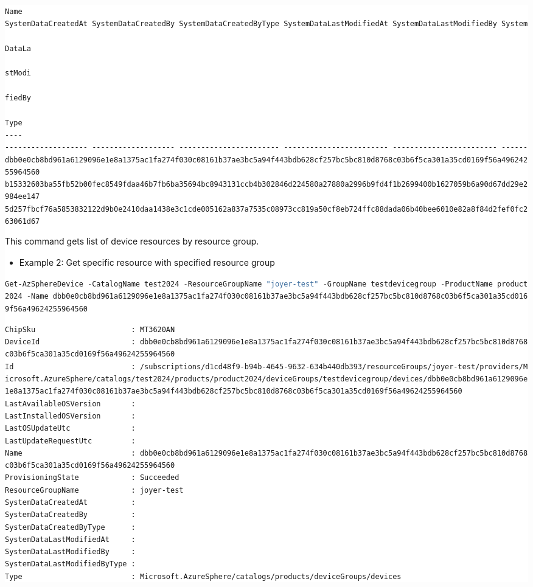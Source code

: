 ```output
Name                                                                                                                             SystemDataCreatedAt SystemDataCreatedBy SystemDataCreatedByType SystemDataLastModifiedAt SystemDataLastModifiedBy System 
                                                                                                                                                                                                                                                   DataLa 
                                                                                                                                                                                                                                                   stModi 
                                                                                                                                                                                                                                                   fiedBy 
                                                                                                                                                                                                                                                   Type   
----                                                                                                                             ------------------- ------------------- ----------------------- ------------------------ ------------------------ ------ 
dbb0e0cb8bd961a6129096e1e8a1375ac1fa274f030c08161b37ae3bc5a94f443bdb628cf257bc5bc810d8768c03b6f5ca301a35cd0169f56a49624255964560
b15332603ba55fb52b00fec8549fdaa46b7fb6ba35694bc8943131ccb4b302846d224580a27880a2996b9fd4f1b2699400b1627059b6a90d67dd29e2984ee147
5d257fbcf76a5853832122d9b0e2410daa1438e3c1cde005162a837a7535c08973cc819a50cf8eb724ffc88dada06b40bee6010e82a8f84d2fef0fc263061d67
```

This command gets list of device resources by resource group.

+ Example 2: Get specific resource with specified resource group
```powershell
Get-AzSphereDevice -CatalogName test2024 -ResourceGroupName "joyer-test" -GroupName testdevicegroup -ProductName product2024 -Name dbb0e0cb8bd961a6129096e1e8a1375ac1fa274f030c08161b37ae3bc5a94f443bdb628cf257bc5bc810d8768c03b6f5ca301a35cd0169f56a49624255964560
```

```output
ChipSku                      : MT3620AN
DeviceId                     : dbb0e0cb8bd961a6129096e1e8a1375ac1fa274f030c08161b37ae3bc5a94f443bdb628cf257bc5bc810d8768c03b6f5ca301a35cd0169f56a49624255964560
Id                           : /subscriptions/d1cd48f9-b94b-4645-9632-634b440db393/resourceGroups/joyer-test/providers/Microsoft.AzureSphere/catalogs/test2024/products/product2024/deviceGroups/testdevicegroup/devices/dbb0e0cb8bd961a6129096e1e8a1375ac1fa274f030c08161b37ae3bc5a94f443bdb628cf257bc5bc810d8768c03b6f5ca301a35cd0169f56a49624255964560
LastAvailableOSVersion       : 
LastInstalledOSVersion       : 
LastOSUpdateUtc              : 
LastUpdateRequestUtc         : 
Name                         : dbb0e0cb8bd961a6129096e1e8a1375ac1fa274f030c08161b37ae3bc5a94f443bdb628cf257bc5bc810d8768c03b6f5ca301a35cd0169f56a49624255964560
ProvisioningState            : Succeeded
ResourceGroupName            : joyer-test
SystemDataCreatedAt          : 
SystemDataCreatedBy          : 
SystemDataCreatedByType      : 
SystemDataLastModifiedAt     : 
SystemDataLastModifiedBy     : 
SystemDataLastModifiedByType : 
Type                         : Microsoft.AzureSphere/catalogs/products/deviceGroups/devices
```

